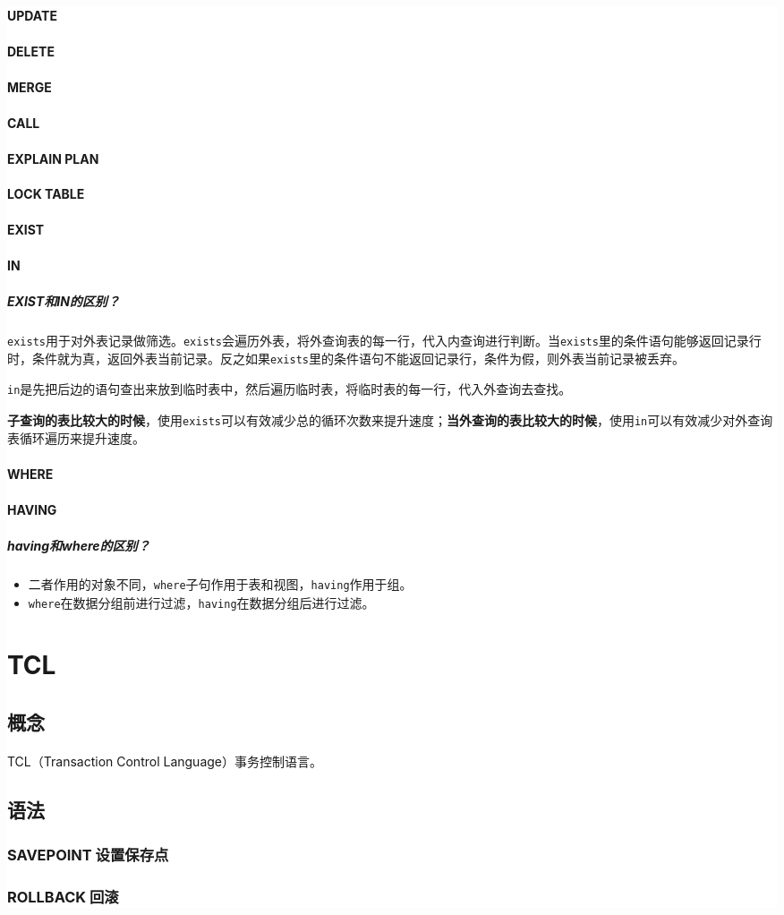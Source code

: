 #### UPDATE

#### DELETE

#### MERGE

#### CALL

#### EXPLAIN PLAN

#### LOCK TABLE



#### EXIST

#### IN

##### EXIST和IN的区别？

`exists`用于对外表记录做筛选。`exists`会遍历外表，将外查询表的每一行，代入内查询进行判断。当`exists`里的条件语句能够返回记录行时，条件就为真，返回外表当前记录。反之如果`exists`里的条件语句不能返回记录行，条件为假，则外表当前记录被丢弃。

`in`是先把后边的语句查出来放到临时表中，然后遍历临时表，将临时表的每一行，代入外查询去查找。

**子查询的表比较大的时候**，使用`exists`可以有效减少总的循环次数来提升速度；**当外查询的表比较大的时候**，使用`in`可以有效减少对外查询表循环遍历来提升速度。



#### WHERE



#### HAVING

##### having和where的区别？

- 二者作用的对象不同，`where`子句作用于表和视图，`having`作用于组。
- `where`在数据分组前进行过滤，`having`在数据分组后进行过滤。




# TCL
## 概念

TCL（Transaction Control Language）事务控制语言。



## 语法

### SAVEPOINT 设置保存点

### ROLLBACK  回滚
